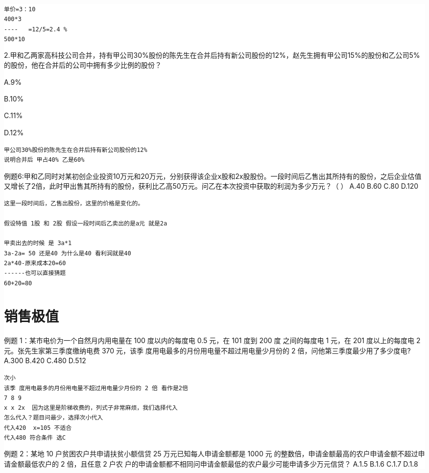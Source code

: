 ```
单价=3：10
400*3
----   =12/5=2.4 %
500*10
```



2.甲和乙两家高科技公司合并，持有甲公司30%股份的陈先生在合并后持有新公司股份的12%，赵先生拥有甲公司15%的股份和乙公司5%的股份，他在合并后的公司中拥有多少比例的股份？

A.9%

B.10%

C.11%

D.12%

```
甲公司30%股份的陈先生在合并后持有新公司股份的12% 
说明合并后 甲占40% 乙是60%
```



例题6:甲和乙同时对某初创企业投资10万元和20万元，分别获得该企业x股和2x股股份。一段时间后乙售出其所持有的股份，之后企业估值又增长了2倍，此时甲出售其所持有的股份，获利比乙高50万元。问乙在本次投资中获取的利润为多少万元？（ ） 
A.40 
B.60 
C.80 
D.120 

```
这里一段时间后，乙售出股份，这里的价格是变化的。

假设特值 1股 和 2股 假设一段时间后乙卖出的是a元 就是2a

甲卖出去的时候 是 3a*1  
3a-2a= 50 还是40 为什么是40 看利润就是40
2a*40-原来成本20=60
------也可以直接猜题
60+20=80
```



# 销售极值

例题 1：某市电价为一个自然月内用电量在 100 度以内的每度电 0.5 元，在 101 度到 200 度 之间的每度电 1 元，在 201 度以上的每度电 2 元。张先生家第三季度缴纳电费 370 元，该季 度用电最多的月份用电量不超过用电量少月份的 2 倍，问他第三季度最少用了多少度电? 
A.300 
B.420 
C.480 
D.512

```
次小
该季 度用电最多的月份用电量不超过用电量少月份的 2 倍 看作是2倍
7 8 9
x x 2x  因为这里是阶梯收费的，列式子非常麻烦，我们选择代入
怎么代入？题目问最少，选择次小代入
代入420  x=105 不适合
代入480 符合条件 选C
```
例题 2：某地 10 户贫困农户共申请扶贫小额信贷 25 万元已知每人申请金额都是 1000 元 的整数倍，申请金额最高的农户申请金额不超过申请金额最低农户的 2 倍，且任意 2 户农 户的申请金额都不相同问申请金额最低的农户最少可能申请多少万元信贷？ 
A.1.5 
B.1.6 
C.1.7 
D.1.8
